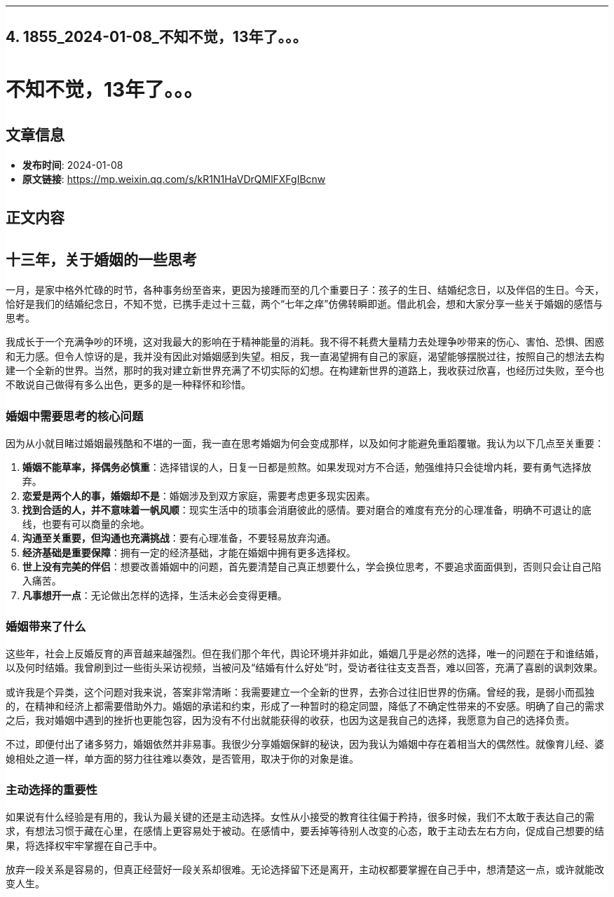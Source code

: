 
---


## 4. 1855_2024-01-08_不知不觉，13年了。。。

# 不知不觉，13年了。。。

## 文章信息
- **发布时间**: 2024-01-08
- **原文链接**: https://mp.weixin.qq.com/s/kR1N1HaVDrQMlFXFgIBcnw


## 正文内容

## 十三年，关于婚姻的一些思考

一月，是家中格外忙碌的时节，各种事务纷至沓来，更因为接踵而至的几个重要日子：孩子的生日、结婚纪念日，以及伴侣的生日。今天，恰好是我们的结婚纪念日，不知不觉，已携手走过十三载，两个“七年之痒”仿佛转瞬即逝。借此机会，想和大家分享一些关于婚姻的感悟与思考。

我成长于一个充满争吵的环境，这对我最大的影响在于精神能量的消耗。我不得不耗费大量精力去处理争吵带来的伤心、害怕、恐惧、困惑和无力感。但令人惊讶的是，我并没有因此对婚姻感到失望。相反，我一直渴望拥有自己的家庭，渴望能够摆脱过往，按照自己的想法去构建一个全新的世界。当然，那时的我对建立新世界充满了不切实际的幻想。在构建新世界的道路上，我收获过欣喜，也经历过失败，至今也不敢说自己做得有多么出色，更多的是一种释怀和珍惜。

### 婚姻中需要思考的核心问题

因为从小就目睹过婚姻最残酷和不堪的一面，我一直在思考婚姻为何会变成那样，以及如何才能避免重蹈覆辙。我认为以下几点至关重要：

1.  **婚姻不能草率，择偶务必慎重**：选择错误的人，日复一日都是煎熬。如果发现对方不合适，勉强维持只会徒增内耗，要有勇气选择放弃。
2.  **恋爱是两个人的事，婚姻却不是**：婚姻涉及到双方家庭，需要考虑更多现实因素。
3.  **找到合适的人，并不意味着一帆风顺**：现实生活中的琐事会消磨彼此的感情。要对磨合的难度有充分的心理准备，明确不可退让的底线，也要有可以商量的余地。
4.  **沟通至关重要，但沟通也充满挑战**：要有心理准备，不要轻易放弃沟通。
5.  **经济基础是重要保障**：拥有一定的经济基础，才能在婚姻中拥有更多选择权。
6.  **世上没有完美的伴侣**：想要改善婚姻中的问题，首先要清楚自己真正想要什么，学会换位思考，不要追求面面俱到，否则只会让自己陷入痛苦。
7.  **凡事想开一点**：无论做出怎样的选择，生活未必会变得更糟。

### 婚姻带来了什么

这些年，社会上反婚反育的声音越来越强烈。但在我们那个年代，舆论环境并非如此，婚姻几乎是必然的选择，唯一的问题在于和谁结婚，以及何时结婚。我曾刷到过一些街头采访视频，当被问及“结婚有什么好处”时，受访者往往支支吾吾，难以回答，充满了喜剧的讽刺效果。

或许我是个异类，这个问题对我来说，答案非常清晰：我需要建立一个全新的世界，去弥合过往旧世界的伤痛。曾经的我，是弱小而孤独的，在精神和经济上都需要借助外力。婚姻的承诺和约束，形成了一种暂时的稳定同盟，降低了不确定性带来的不安感。明确了自己的需求之后，我对婚姻中遇到的挫折也更能包容，因为没有不付出就能获得的收获，也因为这是我自己的选择，我愿意为自己的选择负责。

不过，即便付出了诸多努力，婚姻依然并非易事。我很少分享婚姻保鲜的秘诀，因为我认为婚姻中存在着相当大的偶然性。就像育儿经、婆媳相处之道一样，单方面的努力往往难以奏效，是否管用，取决于你的对象是谁。

### 主动选择的重要性

如果说有什么经验是有用的，我认为最关键的还是主动选择。女性从小接受的教育往往偏于矜持，很多时候，我们不太敢于表达自己的需求，有想法习惯于藏在心里，在感情上更容易处于被动。在感情中，要丢掉等待别人改变的心态，敢于主动去左右方向，促成自己想要的结果，将选择权牢牢掌握在自己手中。

放弃一段关系是容易的，但真正经营好一段关系却很难。无论选择留下还是离开，主动权都要掌握在自己手中，想清楚这一点，或许就能改变人生。
